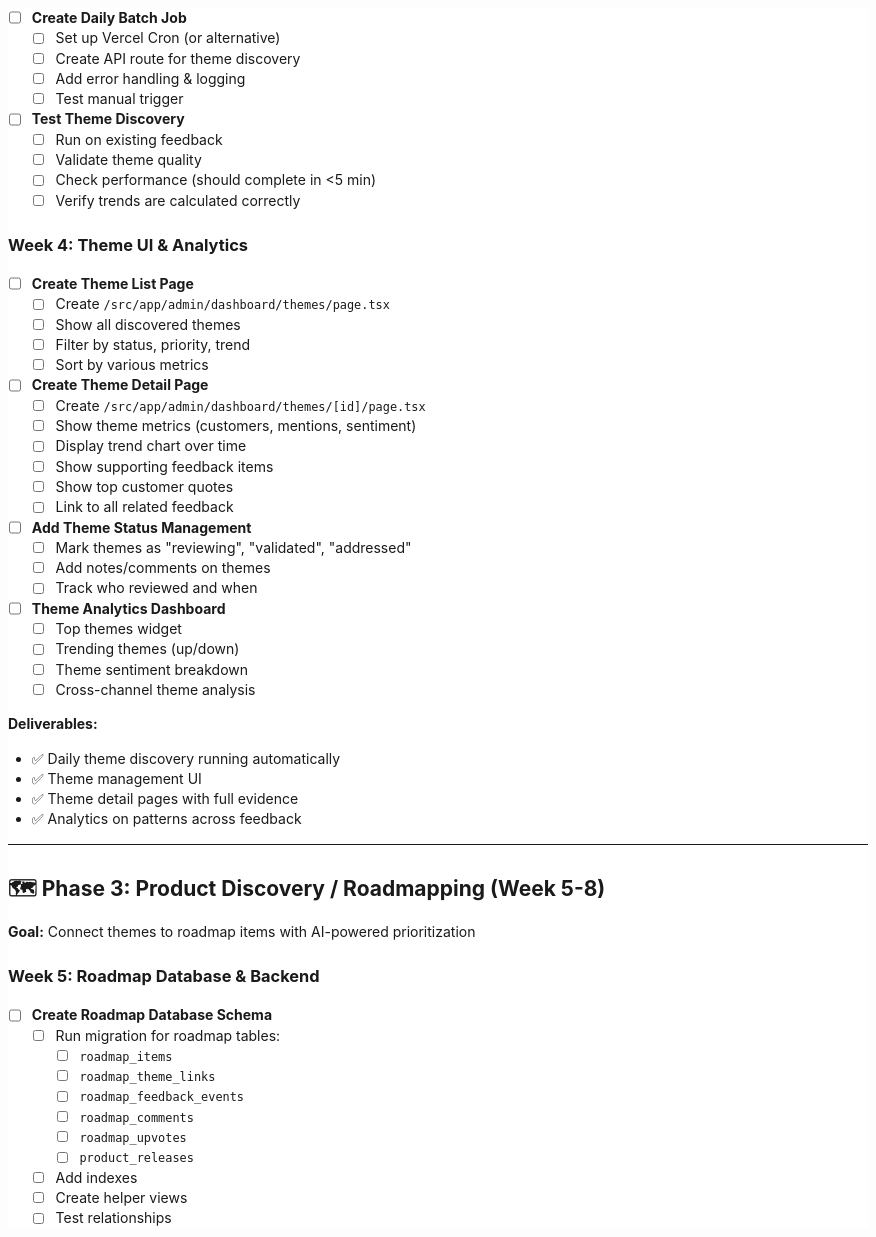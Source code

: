 - [ ] **Create Daily Batch Job**
  - [ ] Set up Vercel Cron (or alternative)
  - [ ] Create API route for theme discovery
  - [ ] Add error handling & logging
  - [ ] Test manual trigger

- [ ] **Test Theme Discovery**
  - [ ] Run on existing feedback
  - [ ] Validate theme quality
  - [ ] Check performance (should complete in <5 min)
  - [ ] Verify trends are calculated correctly

### **Week 4: Theme UI & Analytics**

- [ ] **Create Theme List Page**
  - [ ] Create `/src/app/admin/dashboard/themes/page.tsx`
  - [ ] Show all discovered themes
  - [ ] Filter by status, priority, trend
  - [ ] Sort by various metrics

- [ ] **Create Theme Detail Page**
  - [ ] Create `/src/app/admin/dashboard/themes/[id]/page.tsx`
  - [ ] Show theme metrics (customers, mentions, sentiment)
  - [ ] Display trend chart over time
  - [ ] Show supporting feedback items
  - [ ] Show top customer quotes
  - [ ] Link to all related feedback

- [ ] **Add Theme Status Management**
  - [ ] Mark themes as "reviewing", "validated", "addressed"
  - [ ] Add notes/comments on themes
  - [ ] Track who reviewed and when

- [ ] **Theme Analytics Dashboard**
  - [ ] Top themes widget
  - [ ] Trending themes (up/down)
  - [ ] Theme sentiment breakdown
  - [ ] Cross-channel theme analysis

**Deliverables:**
- ✅ Daily theme discovery running automatically
- ✅ Theme management UI
- ✅ Theme detail pages with full evidence
- ✅ Analytics on patterns across feedback

---

## 🗺️ Phase 3: Product Discovery / Roadmapping (Week 5-8)

**Goal:** Connect themes to roadmap items with AI-powered prioritization

### **Week 5: Roadmap Database & Backend**

- [ ] **Create Roadmap Database Schema**
  - [ ] Run migration for roadmap tables:
    - [ ] `roadmap_items`
    - [ ] `roadmap_theme_links`
    - [ ] `roadmap_feedback_events`
    - [ ] `roadmap_comments`
    - [ ] `roadmap_upvotes`
    - [ ] `product_releases`
  - [ ] Add indexes
  - [ ] Create helper views
  - [ ] Test relationships
